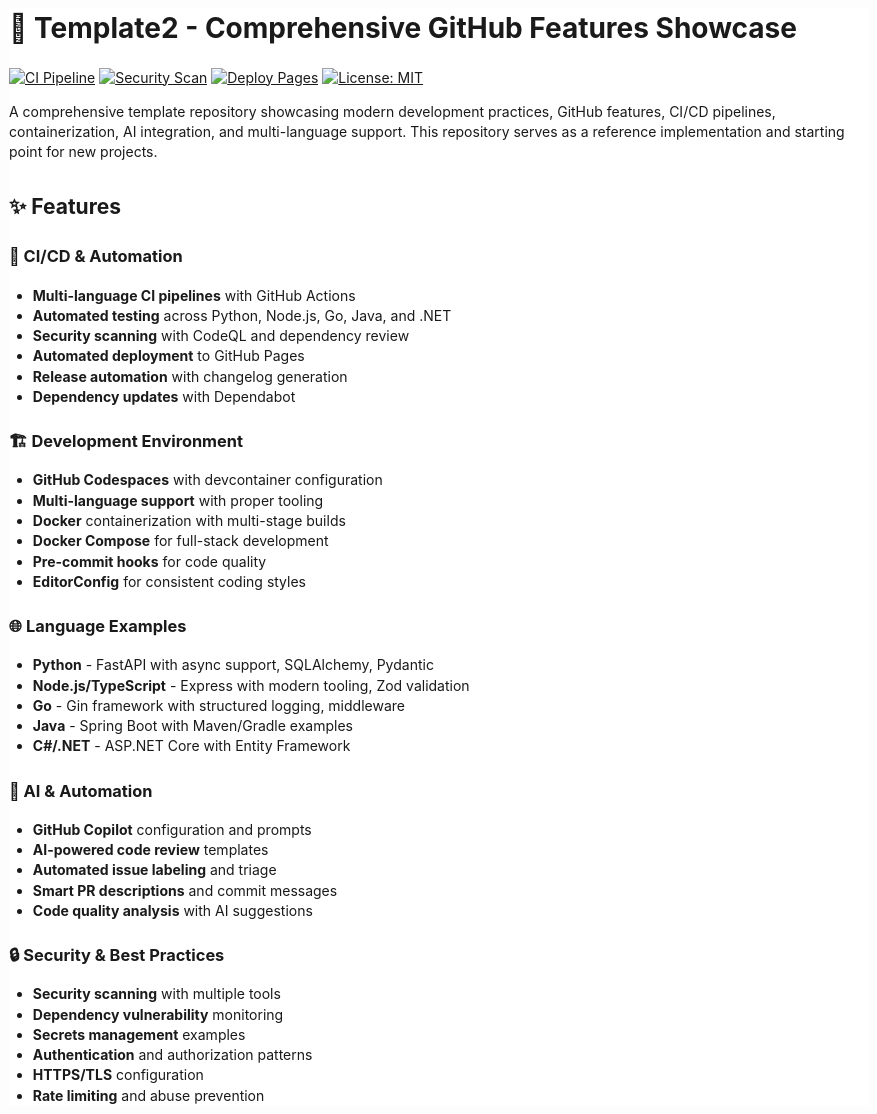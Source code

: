 # 🚀 Template2 - Comprehensive GitHub Features Showcase

[![CI Pipeline](https://github.com/cbwinslow/template2/actions/workflows/ci-multi-language.yml/badge.svg)](https://github.com/cbwinslow/template2/actions)
[![Security Scan](https://github.com/cbwinslow/template2/actions/workflows/codeql-analysis.yml/badge.svg)](https://github.com/cbwinslow/template2/actions)
[![Deploy Pages](https://github.com/cbwinslow/template2/actions/workflows/deploy-pages.yml/badge.svg)](https://github.com/cbwinslow/template2/actions)
[![License: MIT](https://img.shields.io/badge/License-MIT-yellow.svg)](https://opensource.org/licenses/MIT)

A comprehensive template repository showcasing modern development practices, GitHub features, CI/CD pipelines, containerization, AI integration, and multi-language support. This repository serves as a reference implementation and starting point for new projects.

## ✨ Features

### 🔄 CI/CD & Automation
- **Multi-language CI pipelines** with GitHub Actions
- **Automated testing** across Python, Node.js, Go, Java, and .NET
- **Security scanning** with CodeQL and dependency review
- **Automated deployment** to GitHub Pages
- **Release automation** with changelog generation
- **Dependency updates** with Dependabot

### 🏗️ Development Environment
- **GitHub Codespaces** with devcontainer configuration
- **Multi-language support** with proper tooling
- **Docker** containerization with multi-stage builds
- **Docker Compose** for full-stack development
- **Pre-commit hooks** for code quality
- **EditorConfig** for consistent coding styles

### 🌐 Language Examples
- **Python** - FastAPI with async support, SQLAlchemy, Pydantic
- **Node.js/TypeScript** - Express with modern tooling, Zod validation
- **Go** - Gin framework with structured logging, middleware
- **Java** - Spring Boot with Maven/Gradle examples
- **C#/.NET** - ASP.NET Core with Entity Framework

### 🤖 AI & Automation
- **GitHub Copilot** configuration and prompts
- **AI-powered code review** templates
- **Automated issue labeling** and triage
- **Smart PR descriptions** and commit messages
- **Code quality analysis** with AI suggestions

### 🔒 Security & Best Practices
- **Security scanning** with multiple tools
- **Dependency vulnerability** monitoring
- **Secrets management** examples
- **Authentication** and authorization patterns
- **HTTPS/TLS** configuration
- **Rate limiting** and abuse prevention
